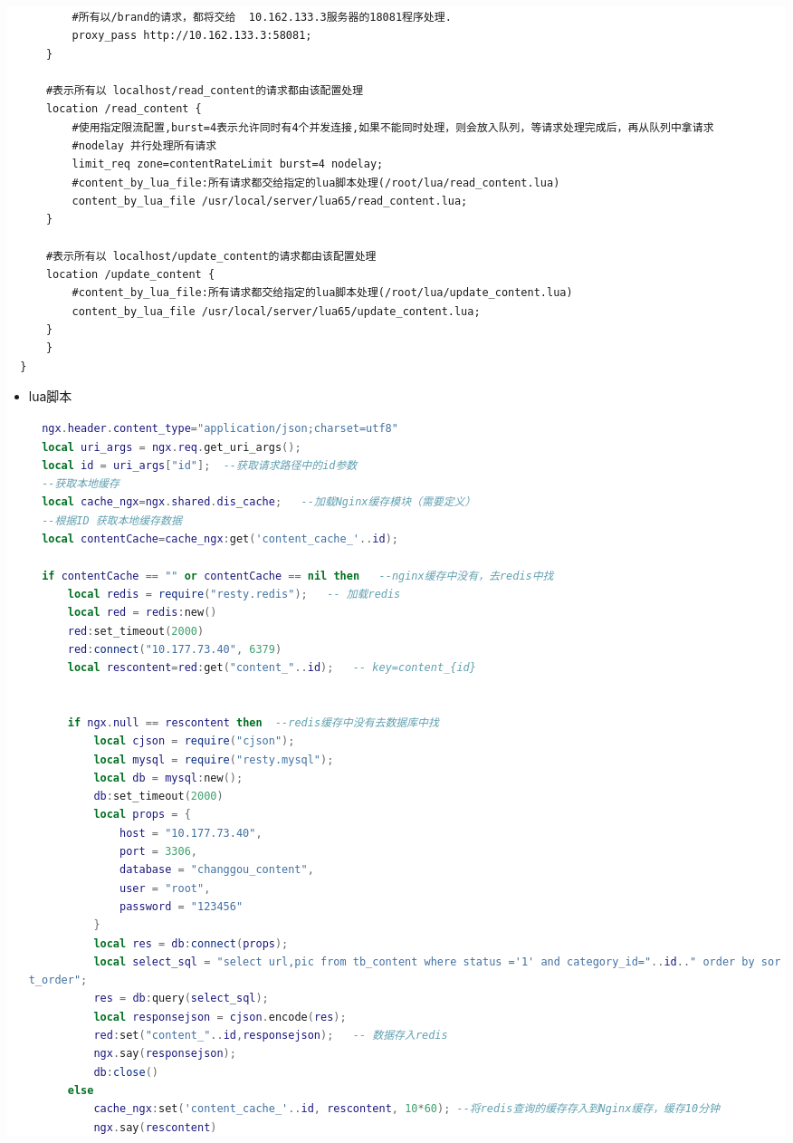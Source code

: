   ```nginx
            #所有以/brand的请求，都将交给  10.162.133.3服务器的18081程序处理.
            proxy_pass http://10.162.133.3:58081;
        }

        #表示所有以 localhost/read_content的请求都由该配置处理
        location /read_content {
            #使用指定限流配置,burst=4表示允许同时有4个并发连接,如果不能同时处理，则会放入队列，等请求处理完成后，再从队列中拿请求
            #nodelay 并行处理所有请求
            limit_req zone=contentRateLimit burst=4 nodelay;
            #content_by_lua_file:所有请求都交给指定的lua脚本处理(/root/lua/read_content.lua)
            content_by_lua_file /usr/local/server/lua65/read_content.lua;
        }

        #表示所有以 localhost/update_content的请求都由该配置处理
        location /update_content {
            #content_by_lua_file:所有请求都交给指定的lua脚本处理(/root/lua/update_content.lua)
            content_by_lua_file /usr/local/server/lua65/update_content.lua;
        }
        }
    }

  ```
- lua脚本
  ```lua
    ngx.header.content_type="application/json;charset=utf8"
    local uri_args = ngx.req.get_uri_args();
    local id = uri_args["id"];  --获取请求路径中的id参数
    --获取本地缓存
    local cache_ngx=ngx.shared.dis_cache;   --加载Nginx缓存模块（需要定义）
    --根据ID 获取本地缓存数据
    local contentCache=cache_ngx:get('content_cache_'..id);

    if contentCache == "" or contentCache == nil then   --nginx缓存中没有，去redis中找
        local redis = require("resty.redis");   -- 加载redis
        local red = redis:new()
        red:set_timeout(2000)
        red:connect("10.177.73.40", 6379)
        local rescontent=red:get("content_"..id);   -- key=content_{id}


        if ngx.null == rescontent then  --redis缓存中没有去数据库中找
            local cjson = require("cjson");
            local mysql = require("resty.mysql");
            local db = mysql:new();
            db:set_timeout(2000)
            local props = {
                host = "10.177.73.40",
                port = 3306,
                database = "changgou_content",
                user = "root",
                password = "123456"
            }
            local res = db:connect(props);
            local select_sql = "select url,pic from tb_content where status ='1' and category_id="..id.." order by sort_order";
            res = db:query(select_sql);
            local responsejson = cjson.encode(res);
            red:set("content_"..id,responsejson);   -- 数据存入redis
            ngx.say(responsejson);
            db:close()
        else
            cache_ngx:set('content_cache_'..id, rescontent, 10*60); --将redis查询的缓存存入到Nginx缓存，缓存10分钟
            ngx.say(rescontent)
  ```
